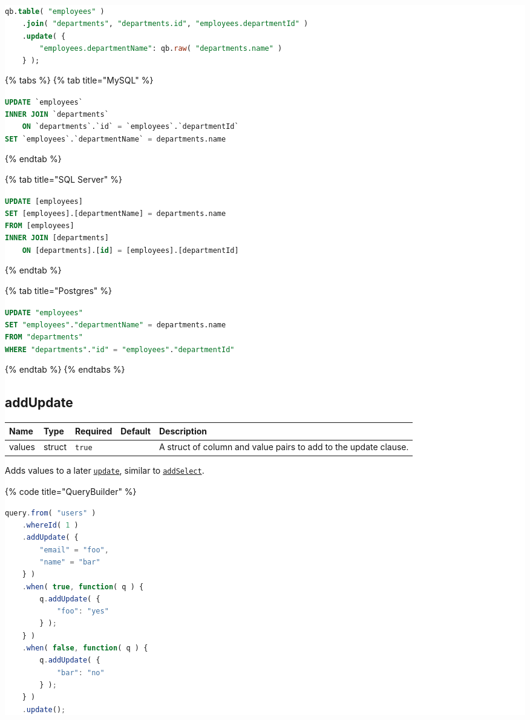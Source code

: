 ```sql
qb.table( "employees" )
    .join( "departments", "departments.id", "employees.departmentId" )
    .update( {
        "employees.departmentName": qb.raw( "departments.name" )
    } );
```

{% tabs %}
{% tab title="MySQL" %}
```sql
UPDATE `employees`
INNER JOIN `departments`
    ON `departments`.`id` = `employees`.`departmentId`
SET `employees`.`departmentName` = departments.name
```
{% endtab %}

{% tab title="SQL Server" %}
```sql
UPDATE [employees]
SET [employees].[departmentName] = departments.name
FROM [employees]
INNER JOIN [departments]
    ON [departments].[id] = [employees].[departmentId]
```
{% endtab %}

{% tab title="Postgres" %}
```sql
UPDATE "employees"
SET "employees"."departmentName" = departments.name
FROM "departments"
WHERE "departments"."id" = "employees"."departmentId"
```
{% endtab %}
{% endtabs %}

## addUpdate

| Name | Type | Required | Default | Description |
| :--- | :--- | :--- | :--- | :--- |
| values | struct | `true` |  | A struct of column and value pairs to add to the update clause. |

Adds values to a later [`update`](inserts-updates-deletes.md#update), similar to [`addSelect`](../building-queries/selects.md#get-2).

{% code title="QueryBuilder" %}
```javascript
query.from( "users" )
    .whereId( 1 )
    .addUpdate( {
        "email" = "foo",
        "name" = "bar"
    } )
    .when( true, function( q ) {
        q.addUpdate( {
            "foo": "yes"
        } );
    } )
    .when( false, function( q ) {
        q.addUpdate( {
            "bar": "no"
        } );
    } )
    .update();
```